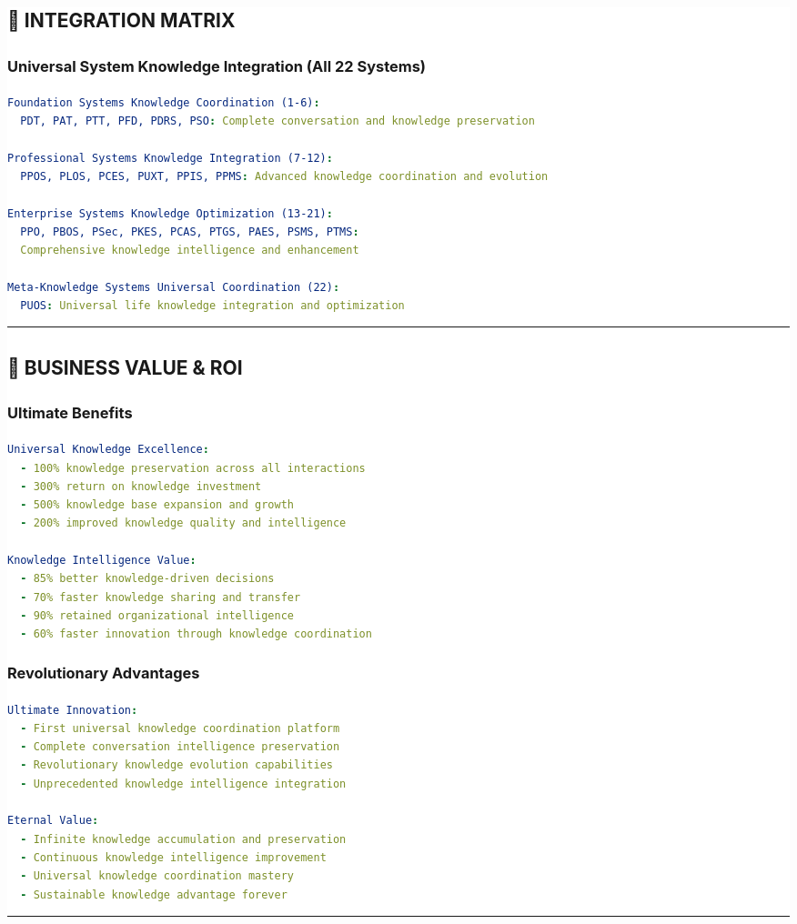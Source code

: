 ## 🔗 **INTEGRATION MATRIX**

### **Universal System Knowledge Integration (All 22 Systems)**
```yaml
Foundation Systems Knowledge Coordination (1-6):
  PDT, PAT, PTT, PFD, PDRS, PSO: Complete conversation and knowledge preservation

Professional Systems Knowledge Integration (7-12):
  PPOS, PLOS, PCES, PUXT, PPIS, PPMS: Advanced knowledge coordination and evolution

Enterprise Systems Knowledge Optimization (13-21):
  PPO, PBOS, PSec, PKES, PCAS, PTGS, PAES, PSMS, PTMS: 
  Comprehensive knowledge intelligence and enhancement

Meta-Knowledge Systems Universal Coordination (22):
  PUOS: Universal life knowledge integration and optimization
```

---

## 💼 **BUSINESS VALUE & ROI**

### **Ultimate Benefits**
```yaml
Universal Knowledge Excellence:
  - 100% knowledge preservation across all interactions
  - 300% return on knowledge investment
  - 500% knowledge base expansion and growth
  - 200% improved knowledge quality and intelligence

Knowledge Intelligence Value:
  - 85% better knowledge-driven decisions
  - 70% faster knowledge sharing and transfer
  - 90% retained organizational intelligence
  - 60% faster innovation through knowledge coordination
```

### **Revolutionary Advantages**
```yaml
Ultimate Innovation:
  - First universal knowledge coordination platform
  - Complete conversation intelligence preservation
  - Revolutionary knowledge evolution capabilities
  - Unprecedented knowledge intelligence integration

Eternal Value:
  - Infinite knowledge accumulation and preservation
  - Continuous knowledge intelligence improvement
  - Universal knowledge coordination mastery
  - Sustainable knowledge advantage forever
```

---